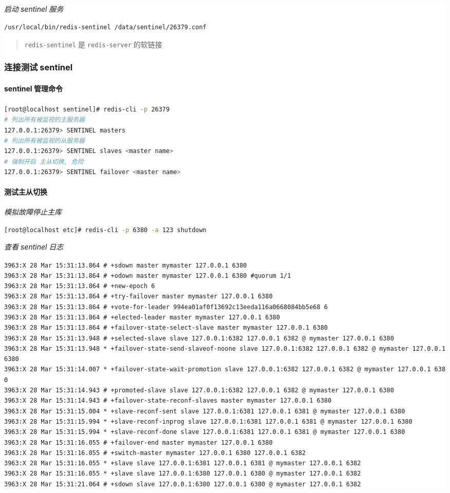 *启动 sentinel 服务*

```bash
/usr/local/bin/redis-sentinel /data/sentinel/26379.conf
```

> `redis-sentinel` 是 `redis-server` 的软链接

### 连接测试 sentinel 

#### sentinel 管理命令

```bash
[root@localhost sentinel]# redis-cli -p 26379
# 列出所有被监视的主服务器
127.0.0.1:26379> SENTINEL masters
# 列出所有被监视的从服务器
127.0.0.1:26379> SENTINEL slaves <master name>
# 强制开启 主从切换, 危险
127.0.0.1:26379> SENTINEL failover <master name>
```

#### 测试主从切换

*模拟故障停止主库*

```bash
[root@localhost etc]# redis-cli -p 6380 -a 123 shutdown
```

*查看 sentinel 日志*

```
3963:X 28 Mar 15:31:13.864 # +sdown master mymaster 127.0.0.1 6380
3963:X 28 Mar 15:31:13.864 # +odown master mymaster 127.0.0.1 6380 #quorum 1/1
3963:X 28 Mar 15:31:13.864 # +new-epoch 6
3963:X 28 Mar 15:31:13.864 # +try-failover master mymaster 127.0.0.1 6380
3963:X 28 Mar 15:31:13.864 # +vote-for-leader 994ea01af0f13692c13eeda116a0668084bb5e68 6
3963:X 28 Mar 15:31:13.864 # +elected-leader master mymaster 127.0.0.1 6380
3963:X 28 Mar 15:31:13.864 # +failover-state-select-slave master mymaster 127.0.0.1 6380
3963:X 28 Mar 15:31:13.948 # +selected-slave slave 127.0.0.1:6382 127.0.0.1 6382 @ mymaster 127.0.0.1 6380
3963:X 28 Mar 15:31:13.948 * +failover-state-send-slaveof-noone slave 127.0.0.1:6382 127.0.0.1 6382 @ mymaster 127.0.0.1 6380
3963:X 28 Mar 15:31:14.007 * +failover-state-wait-promotion slave 127.0.0.1:6382 127.0.0.1 6382 @ mymaster 127.0.0.1 6380
3963:X 28 Mar 15:31:14.943 # +promoted-slave slave 127.0.0.1:6382 127.0.0.1 6382 @ mymaster 127.0.0.1 6380
3963:X 28 Mar 15:31:14.943 # +failover-state-reconf-slaves master mymaster 127.0.0.1 6380
3963:X 28 Mar 15:31:15.004 * +slave-reconf-sent slave 127.0.0.1:6381 127.0.0.1 6381 @ mymaster 127.0.0.1 6380
3963:X 28 Mar 15:31:15.994 * +slave-reconf-inprog slave 127.0.0.1:6381 127.0.0.1 6381 @ mymaster 127.0.0.1 6380
3963:X 28 Mar 15:31:15.994 * +slave-reconf-done slave 127.0.0.1:6381 127.0.0.1 6381 @ mymaster 127.0.0.1 6380
3963:X 28 Mar 15:31:16.055 # +failover-end master mymaster 127.0.0.1 6380
3963:X 28 Mar 15:31:16.055 # +switch-master mymaster 127.0.0.1 6380 127.0.0.1 6382
3963:X 28 Mar 15:31:16.055 * +slave slave 127.0.0.1:6381 127.0.0.1 6381 @ mymaster 127.0.0.1 6382
3963:X 28 Mar 15:31:16.055 * +slave slave 127.0.0.1:6380 127.0.0.1 6380 @ mymaster 127.0.0.1 6382
3963:X 28 Mar 15:31:21.064 # +sdown slave 127.0.0.1:6380 127.0.0.1 6380 @ mymaster 127.0.0.1 6382
```
